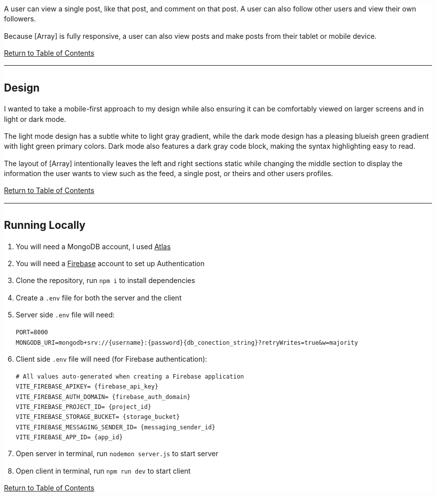 A user can view a single post, like that post, and comment on that post. A user can also follow other users and view their own followers.

Because [Array] is fully responsive, a user can also view posts and make posts from their tablet or mobile device.

[Return to Table of Contents](#table-of-contents)

---

## Design

I wanted to take a mobile-first approach to my design while also ensuring it can be comfortably viewed on larger screens and in light or dark mode.

The light mode design has a subtle white to light gray gradient, while the dark mode design has a pleasing blueish green gradient with light green primary colors. Dark mode also features a dark gray code block, making the syntax highlighting easy to read.

The layout of [Array] intentionally leaves the left and right sections static while changing the middle section to display the information the user wants to view such as the feed, a single post, or theirs and other users profiles.

[Return to Table of Contents](#table-of-contents)

---

## Running Locally

1. You will need a MongoDB account, I used [Atlas](https://www.mongodb.com/cloud/atlas/register)
2. You will need a [Firebase](https://firebase.google.com/) account to set up Authentication
3. Clone the repository, run `npm i` to install dependencies
4. Create a `.env` file for both the server and the client
5. Server side `.env` file will need:

    ```env
    PORT=8000
    MONGODB_URI=mongodb+srv://{username}:{password}{db_conection_string}?retryWrites=true&w=majority
    ```

6. Client side `.env` file will need (for Firebase authentication):

    ```env
    # All values auto-generated when creating a Firebase application
    VITE_FIREBASE_APIKEY= {firebase_api_key}
    VITE_FIREBASE_AUTH_DOMAIN= {firebase_auth_domain}
    VITE_FIREBASE_PROJECT_ID= {project_id}
    VITE_FIREBASE_STORAGE_BUCKET= {storage_bucket}
    VITE_FIREBASE_MESSAGING_SENDER_ID= {messaging_sender_id}
    VITE_FIREBASE_APP_ID= {app_id}
    ```

7. Open server in terminal, run `nodemon server.js` to start server
8. Open client in terminal, run `npm run dev` to start client

[Return to Table of Contents](#table-of-contents)
